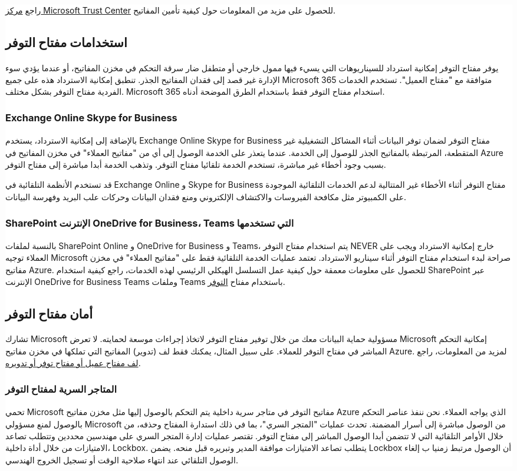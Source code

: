 راجع [مركز Microsoft Trust Center](https://www.microsoft.com/trustcenter/Privacy/govt-requests-for-data) للحصول على مزيد من المعلومات حول كيفية تأمين المفاتيح.
  
## <a name="availability-key-uses"></a>استخدامات مفتاح التوفر

يوفر مفتاح التوفر إمكانية استرداد للسيناريوهات التي يسيء فيها ممول خارجي أو متطفل ضار سرقة التحكم في مخزن المفاتيح، أو عندما يؤدي سوء الإدارة غير قصد إلى فقدان المفاتيح الجذر. تنطبق إمكانية الاسترداد هذه على جميع Microsoft 365 متوافقة مع "مفتاح العميل". تستخدم الخدمات الفردية مفتاح التوفر بشكل مختلف. Microsoft 365 استخدام مفتاح التوفر فقط باستخدام الطرق الموضحة أدناه.

### <a name="exchange-online-and-skype-for-business-uses"></a>Exchange Online Skype for Business

بالإضافة إلى إمكانية الاسترداد، يستخدم Exchange Online Skype for Business مفتاح التوفر لضمان توفر البيانات أثناء المشاكل التشغيلية غير المتقطعة، المرتبطة بالمفاتيح الجذر للوصول إلى الخدمة. عندما يتعذر على الخدمة الوصول إلى أي من "مفاتيح العملاء" في مخزن المفاتيح في Azure بسبب وجود أخطاء غير مباشرة، تستخدم الخدمة تلقائيا مفتاح التوفر. وتذهب الخدمة أبدا مباشرة إلى مفتاح التوفر.

قد تستخدم الأنظمة التلقائية في Exchange Online و Skype for Business مفتاح التوفر أثناء الأخطاء غير المتتالية لدعم الخدمات التلقائية الموجودة على الكمبيوتر مثل مكافحة الفيروسات والاكتشاف الإلكتروني ومنع فقدان البيانات وحركات علب البريد وفهرسة البيانات.

### <a name="sharepoint-online-onedrive-for-business-and-teams-files-uses"></a>SharePoint الإنترنت OneDrive for Business، Teams التي تستخدمها

بالنسبة لملفات SharePoint Online و OneDrive for Business و Teams، يتم استخدام مفتاح التوفر NEVER خارج إمكانية الاسترداد ويجب على العملاء توجيه Microsoft صراحة لبدء استخدام مفتاح التوفر أثناء سيناريو الاسترداد. تعتمد عمليات الخدمة التلقائية فقط على "مفاتيح العملاء" في مخزن مفاتيح Azure. للحصول على معلومات معمقة حول كيفية عمل التسلسل الهيكلي الرئيسي لهذه الخدمات، راجع كيفية استخدام SharePoint عبر الإنترنت OneDrive for Business Teams وملفات Teams باستخدام مفتاح [التوفر](#how-sharepoint-online-onedrive-for-business-and-teams-files-use-the-availability-key).

## <a name="availability-key-security"></a>أمان مفتاح التوفر

تشارك Microsoft مسؤولية حماية البيانات معك من خلال توفير مفتاح التوفر لاتخاذ إجراءات موسعة لحمايته. لا تعرض Microsoft إمكانية التحكم المباشر في مفتاح التوفر للعملاء. على سبيل المثال، يمكنك فقط لف (تدوير) المفاتيح التي تملكها في مخزن مفاتيح Azure. لمزيد من المعلومات، راجع [لف مفتاح عميل أو مفتاح توفر أو تدويره](customer-key-availability-key-roll.md).

### <a name="availability-key-secret-stores"></a>المتاجر السرية لمفتاح التوفر

تحمي Microsoft مفاتيح التوفر في متاجر سرية داخلية يتم التحكم بالوصول إليها مثل مخزن مفاتيح Azure الذي يواجه العملاء. نحن ننفذ عناصر التحكم بالوصول لمنع مسؤولي Microsoft من الوصول مباشرة إلى أسرار المضمنة. تحدث عمليات "المتجر السري"، بما في ذلك استدارة المفتاح وحذفه، من خلال الأوامر التلقائية التي لا تتضمن أبدا الوصول المباشر إلى مفتاح التوفر. تقتصر عمليات إدارة المتجر السري على مهندسين محددين وتتطلب تصاعد الامتيازات من خلال أداة داخلية، Lockbox. يتطلب تصاعد الامتيازات موافقة المدير وتبريره قبل منحه. يضمن Lockbox أن الوصول مرتبط زمنيا ب إلغاء الوصول التلقائي عند انتهاء صلاحية الوقت أو تسجيل الخروج الهندسي.
